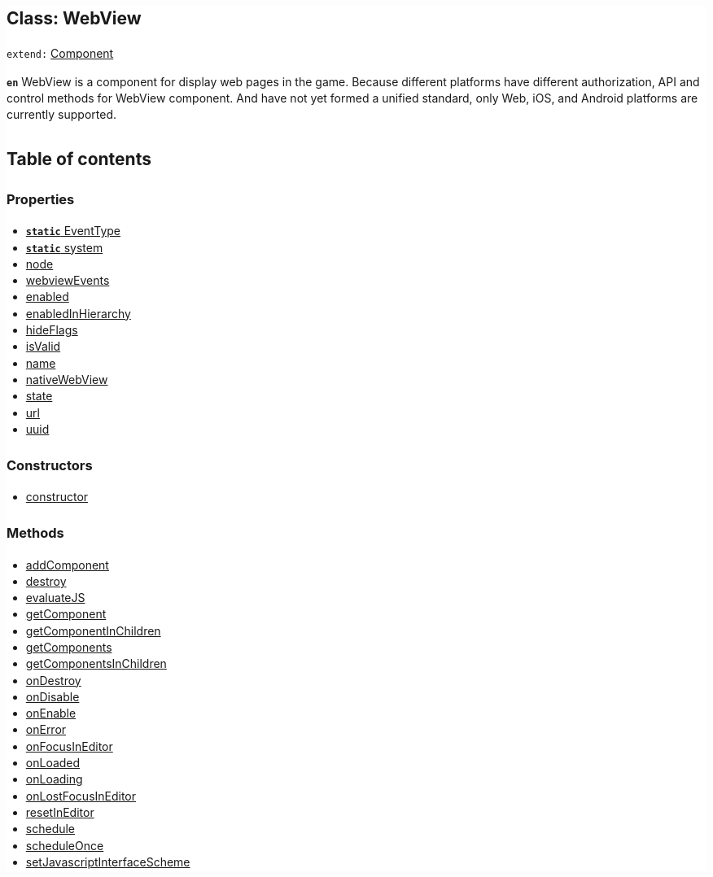 
## Class: WebView


`extend:`
[Component](docs/en/component/Class/Component.md)












**`en`** 
WebView is a component for display web pages in the game.
Because different platforms have different authorization,
API and control methods for WebView component.
And have not yet formed a unified standard, only Web, iOS, and Android platforms are currently supported.


<div class="table-of-content">
<h2>Table of contents</h2>


### Properties

- [ **`static`**  EventType](#EventType)
- [ **`static`**  system](#system)
- [ node](#node)
- [ webviewEvents](#webviewEvents)
- [ enabled](#enabled)
- [ enabledInHierarchy](#enabledInHierarchy)
- [ hideFlags](#hideFlags)
- [ isValid](#isValid)
- [ name](#name)
- [ nativeWebView](#nativeWebView)
- [ state](#state)
- [ url](#url)
- [ uuid](#uuid)

### Constructors

- [ constructor](#constructor)

### Methods

- [ addComponent](#addComponent)
- [ destroy](#destroy)
- [ evaluateJS](#evaluateJS)
- [ getComponent](#getComponent)
- [ getComponentInChildren](#getComponentInChildren)
- [ getComponents](#getComponents)
- [ getComponentsInChildren](#getComponentsInChildren)
- [ onDestroy](#onDestroy)
- [ onDisable](#onDisable)
- [ onEnable](#onEnable)
- [ onError](#onError)
- [ onFocusInEditor](#onFocusInEditor)
- [ onLoaded](#onLoaded)
- [ onLoading](#onLoading)
- [ onLostFocusInEditor](#onLostFocusInEditor)
- [ resetInEditor](#resetInEditor)
- [ schedule](#schedule)
- [ scheduleOnce](#scheduleOnce)
- [ setJavascriptInterfaceScheme](#setJavascriptInterfaceScheme)